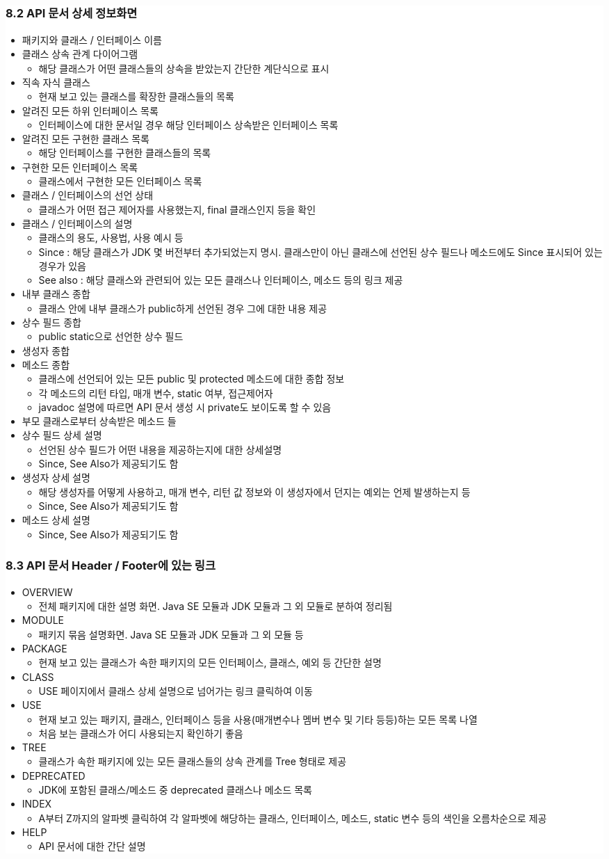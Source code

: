 ### 8.2 API 문서 상세 정보화면
- 패키지와 클래스 / 인터페이스 이름
- 클래스 상속 관계 다이어그램
    - 해당 클래스가 어떤 클래스들의 상속을 받았는지 간단한 계단식으로 표시
- 직속 자식 클래스
    - 현재 보고 있는 클래스를 확장한 클래스들의 목록
- 알려진 모든 하위 인터페이스 목록
    - 인터페이스에 대한 문서일 경우 해당 인터페이스 상속받은 인터페이스 목록
- 알려진 모든 구현한 클래스 목록
    - 해당 인터페이스를 구현한 클래스들의 목록
- 구현한 모든 인터페이스 목록
    - 클래스에서 구현한 모든 인터페이스 목록
- 클래스 / 인터페이스의 선언 상태
    - 클래스가 어떤 접근 제어자를 사용했는지, final 클래스인지 등을 확인
- 클래스 / 인터페이스의 설명
    - 클래스의 용도, 사용법, 사용 예시 등
    - Since : 해당 클래스가 JDK 몇 버전부터 추가되었는지 명시. 클래스만이 아닌 클래스에 선언된 상수 필드나 메소드에도 Since 표시되어 있는 경우가 있음
    - See also : 해당 클래스와 관련되어 있는 모든 클래스나 인터페이스, 메소드 등의 링크 제공
- 내부 클래스 종합
    - 클래스 안에 내부 클래스가 public하게 선언된 경우 그에 대한 내용 제공
- 상수 필드 종합
    - public static으로 선언한 상수 필드
- 생성자 종합
- 메소드 종합
    - 클래스에 선언되어 있는 모든 public 및 protected 메소드에 대한 종합 정보
    - 각 메소드의 리턴 타입, 매개 변수, static 여부, 접근제어자
    - javadoc 설명에 따르면 API 문서 생성 시 private도 보이도록 할 수 있음
- 부모 클래스로부터 상속받은 메소드 들
- 상수 필드 상세 설명
    - 선언된 상수 필드가 어떤 내용을 제공하는지에 대한 상세설명
    - Since, See Also가 제공되기도 함
- 생성자 상세 설명
    - 해당 생성자를 어떻게 사용하고, 매개 변수, 리턴 값 정보와 이 생성자에서 던지는 예외는 언제 발생하는지 등
    - Since, See Also가 제공되기도 함
- 메소드 상세 설명
    - Since, See Also가 제공되기도 함

### 8.3 API 문서 Header / Footer에 있는 링크
- OVERVIEW
    - 전체 패키지에 대한 설명 화면. Java SE 모듈과 JDK 모듈과 그 외 모듈로 분하여 정리됨
- MODULE
    - 패키지 묶음 설명화면. Java SE 모듈과 JDK 모듈과 그 외 모듈 등
- PACKAGE
    - 현재 보고 있는 클래스가 속한 패키지의 모든 인터페이스, 클래스, 예외 등 간단한 설명
- CLASS
    - USE 페이지에서 클래스 상세 설명으로 넘어가는 링크 클릭하여 이동
- USE
    - 현재 보고 있는 패키지, 클래스, 인터페이스 등을 사용(매개변수나 멤버 변수 및 기타 등등)하는 모든 목록 나열
    - 처음 보는 클래스가 어디 사용되는지 확인하기 좋음
- TREE
    - 클래스가 속한 패키지에 있는 모든 클래스들의 상속 관계를 Tree 형태로 제공
- DEPRECATED
    - JDK에 포함된 클래스/메소드 중 deprecated 클래스나 메소드 목록
- INDEX
    - A부터 Z까지의 알파벳 클릭하여 각 알파벳에 해당하는 클래스, 인터페이스, 메소드, static 변수 등의 색인을 오름차순으로 제공
- HELP
    - API 문서에 대한 간단 설명
